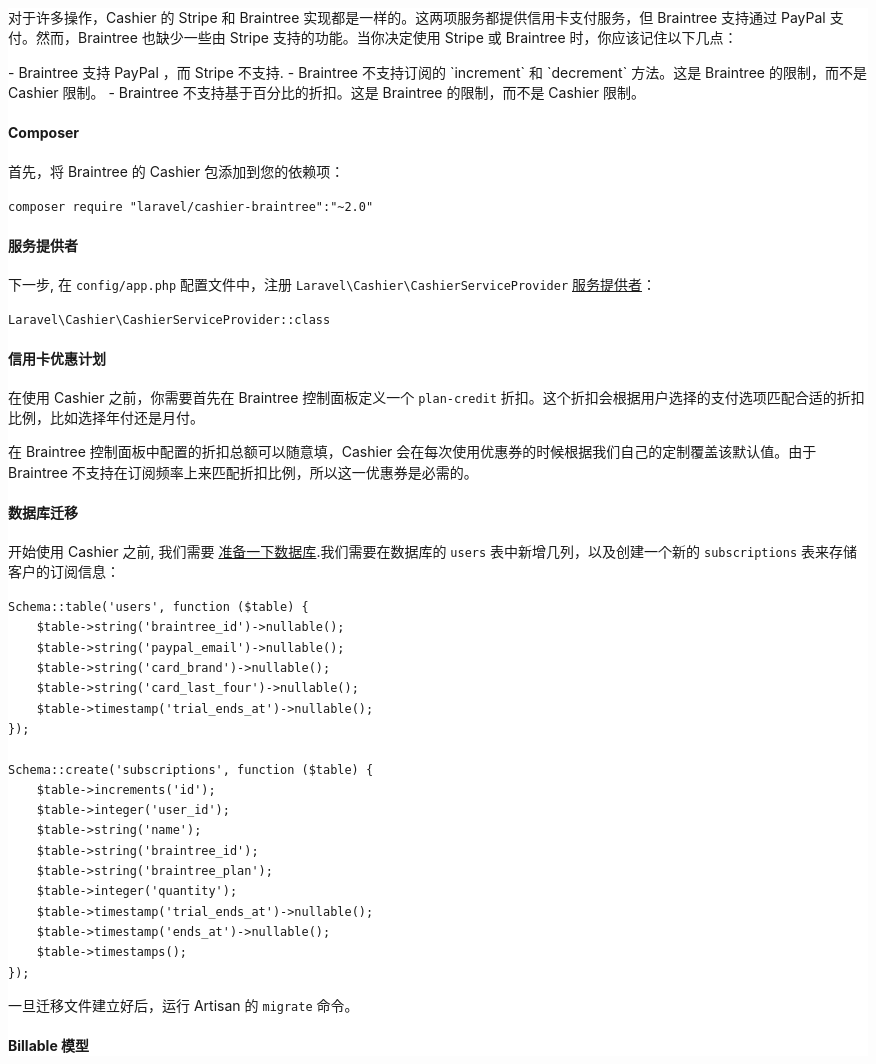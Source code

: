 对于许多操作，Cashier 的 Stripe 和 Braintree 实现都是一样的。这两项服务都提供信用卡支付服务，但 Braintree 支持通过 PayPal 支付。然而，Braintree 也缺少一些由 Stripe 支持的功能。当你决定使用 Stripe 或 Braintree 时，你应该记住以下几点：

<div class="content-list" markdown="1">
- Braintree 支持 PayPal ，而 Stripe 不支持.
- Braintree 不支持订阅的 `increment` 和 `decrement` 方法。这是 Braintree 的限制，而不是 Cashier 限制。
- Braintree 不支持基于百分比的折扣。这是 Braintree 的限制，而不是 Cashier 限制。
</div>

#### Composer

首先，将 Braintree 的 Cashier 包添加到您的依赖项：

    composer require "laravel/cashier-braintree":"~2.0"

#### 服务提供者

下一步, 在 `config/app.php` 配置文件中，注册  `Laravel\Cashier\CashierServiceProvider` [服务提供者](/docs/{{version}}/providers)：

    Laravel\Cashier\CashierServiceProvider::class

#### 信用卡优惠计划

在使用 Cashier 之前，你需要首先在 Braintree 控制面板定义一个 `plan-credit` 折扣。这个折扣会根据用户选择的支付选项匹配合适的折扣比例，比如选择年付还是月付。

在 Braintree 控制面板中配置的折扣总额可以随意填，Cashier 会在每次使用优惠券的时候根据我们自己的定制覆盖该默认值。由于 Braintree 不支持在订阅频率上来匹配折扣比例，所以这一优惠券是必需的。

#### 数据库迁移

开始使用 Cashier 之前, 我们需要 [准备一下数据库](/docs/{{version}}/migrations).我们需要在数据库的 `users` 表中新增几列，以及创建一个新的 `subscriptions` 表来存储客户的订阅信息：

    Schema::table('users', function ($table) {
        $table->string('braintree_id')->nullable();
        $table->string('paypal_email')->nullable();
        $table->string('card_brand')->nullable();
        $table->string('card_last_four')->nullable();
        $table->timestamp('trial_ends_at')->nullable();
    });

    Schema::create('subscriptions', function ($table) {
        $table->increments('id');
        $table->integer('user_id');
        $table->string('name');
        $table->string('braintree_id');
        $table->string('braintree_plan');
        $table->integer('quantity');
        $table->timestamp('trial_ends_at')->nullable();
        $table->timestamp('ends_at')->nullable();
        $table->timestamps();
    });

一旦迁移文件建立好后，运行 Artisan 的 `migrate` 命令。

#### Billable 模型
